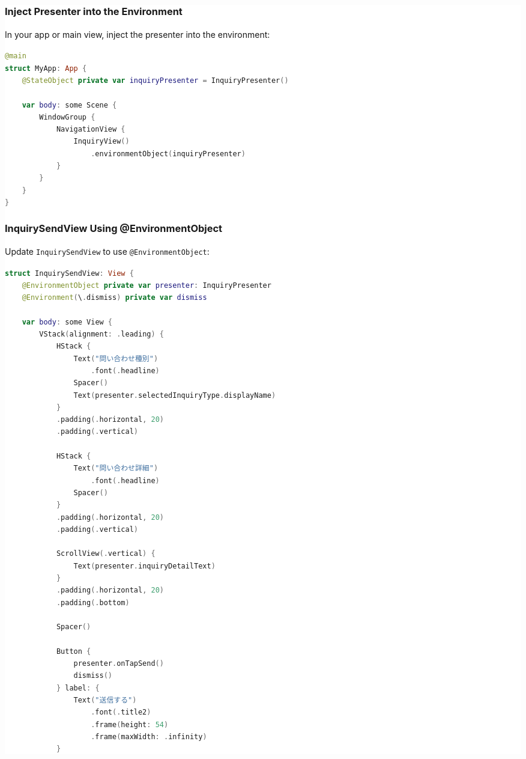 ### Inject Presenter into the Environment

In your app or main view, inject the presenter into the environment:

```swift
@main
struct MyApp: App {
    @StateObject private var inquiryPresenter = InquiryPresenter()

    var body: some Scene {
        WindowGroup {
            NavigationView {
                InquiryView()
                    .environmentObject(inquiryPresenter)
            }
        }
    }
}
```

### InquirySendView Using @EnvironmentObject

Update `InquirySendView` to use `@EnvironmentObject`:

```swift
struct InquirySendView: View {
    @EnvironmentObject private var presenter: InquiryPresenter
    @Environment(\.dismiss) private var dismiss

    var body: some View {
        VStack(alignment: .leading) {
            HStack {
                Text("問い合わせ種別")
                    .font(.headline)
                Spacer()
                Text(presenter.selectedInquiryType.displayName)
            }
            .padding(.horizontal, 20)
            .padding(.vertical)
            
            HStack {
                Text("問い合わせ詳細")
                    .font(.headline)
                Spacer()
            }
            .padding(.horizontal, 20)
            .padding(.vertical)
            
            ScrollView(.vertical) {
                Text(presenter.inquiryDetailText)
            }
            .padding(.horizontal, 20)
            .padding(.bottom)
            
            Spacer()
            
            Button {
                presenter.onTapSend()
                dismiss()
            } label: {
                Text("送信する")
                    .font(.title2)
                    .frame(height: 54)
                    .frame(maxWidth: .infinity)
            }
```